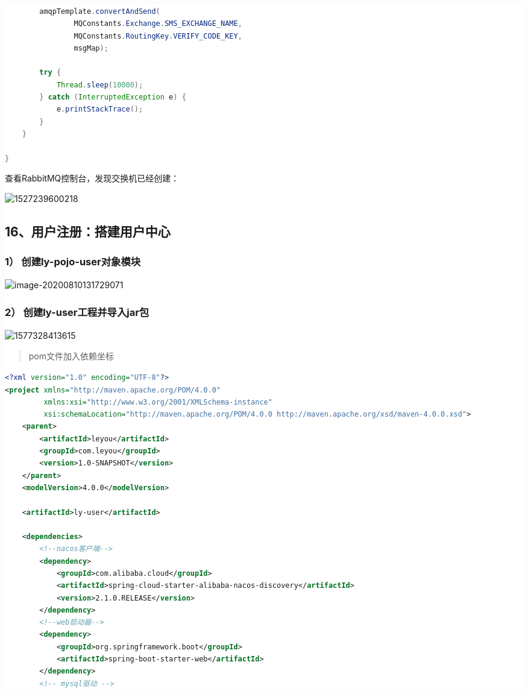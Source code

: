 ```java
        amqpTemplate.convertAndSend(
                MQConstants.Exchange.SMS_EXCHANGE_NAME,
                MQConstants.RoutingKey.VERIFY_CODE_KEY,
                msgMap);

        try {
            Thread.sleep(10000);
        } catch (InterruptedException e) {
            e.printStackTrace();
        }
    }

}

```



查看RabbitMQ控制台，发现交换机已经创建：

 ![1527239600218](./day11-用户注册【RabbitMQ】.assets/1527239600218.png) 





## 16、用户注册：搭建用户中心

### 1） 创建ly-pojo-user对象模块

![image-20200810131729071](./day11-用户注册【RabbitMQ】.assets/image-20200810131729071.png)

### 2） 创建ly-user工程并导入jar包

![1577328413615](./day11-用户注册【RabbitMQ】.assets/1577328413615.png)  

> pom文件加入依赖坐标

```xml
<?xml version="1.0" encoding="UTF-8"?>
<project xmlns="http://maven.apache.org/POM/4.0.0"
         xmlns:xsi="http://www.w3.org/2001/XMLSchema-instance"
         xsi:schemaLocation="http://maven.apache.org/POM/4.0.0 http://maven.apache.org/xsd/maven-4.0.0.xsd">
    <parent>
        <artifactId>leyou</artifactId>
        <groupId>com.leyou</groupId>
        <version>1.0-SNAPSHOT</version>
    </parent>
    <modelVersion>4.0.0</modelVersion>

    <artifactId>ly-user</artifactId>

    <dependencies>
        <!--nacos客户端-->
        <dependency>
            <groupId>com.alibaba.cloud</groupId>
            <artifactId>spring-cloud-starter-alibaba-nacos-discovery</artifactId>
            <version>2.1.0.RELEASE</version>
        </dependency>
        <!--web启动器-->
        <dependency>
            <groupId>org.springframework.boot</groupId>
            <artifactId>spring-boot-starter-web</artifactId>
        </dependency>
        <!-- mysql驱动 -->
```
